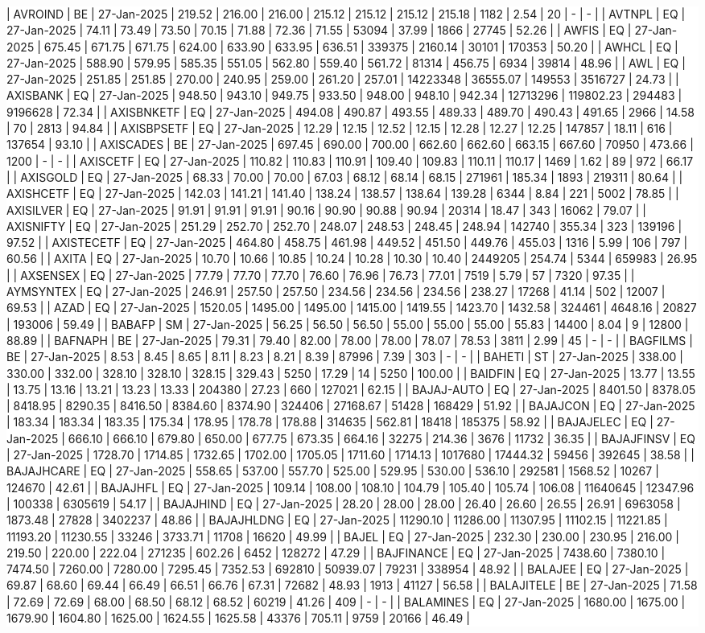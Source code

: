 | AVROIND | BE | 27-Jan-2025 | 219.52 | 216.00 | 216.00 | 215.12 | 215.12 | 215.12 | 215.18 | 1182 | 2.54 | 20 | - | - |
| AVTNPL | EQ | 27-Jan-2025 | 74.11 | 73.49 | 73.50 | 70.15 | 71.88 | 72.36 | 71.55 | 53094 | 37.99 | 1866 | 27745 | 52.26 |
| AWFIS | EQ | 27-Jan-2025 | 675.45 | 671.75 | 671.75 | 624.00 | 633.90 | 633.95 | 636.51 | 339375 | 2160.14 | 30101 | 170353 | 50.20 |
| AWHCL | EQ | 27-Jan-2025 | 588.90 | 579.95 | 585.35 | 551.05 | 562.80 | 559.40 | 561.72 | 81314 | 456.75 | 6934 | 39814 | 48.96 |
| AWL | EQ | 27-Jan-2025 | 251.85 | 251.85 | 270.00 | 240.95 | 259.00 | 261.20 | 257.01 | 14223348 | 36555.07 | 149553 | 3516727 | 24.73 |
| AXISBANK | EQ | 27-Jan-2025 | 948.50 | 943.10 | 949.75 | 933.50 | 948.00 | 948.10 | 942.34 | 12713296 | 119802.23 | 294483 | 9196628 | 72.34 |
| AXISBNKETF | EQ | 27-Jan-2025 | 494.08 | 490.87 | 493.55 | 489.33 | 489.70 | 490.43 | 491.65 | 2966 | 14.58 | 70 | 2813 | 94.84 |
| AXISBPSETF | EQ | 27-Jan-2025 | 12.29 | 12.15 | 12.52 | 12.15 | 12.28 | 12.27 | 12.25 | 147857 | 18.11 | 616 | 137654 | 93.10 |
| AXISCADES | BE | 27-Jan-2025 | 697.45 | 690.00 | 700.00 | 662.60 | 662.60 | 663.15 | 667.60 | 70950 | 473.66 | 1200 | - | - |
| AXISCETF | EQ | 27-Jan-2025 | 110.82 | 110.83 | 110.91 | 109.40 | 109.83 | 110.11 | 110.17 | 1469 | 1.62 | 89 | 972 | 66.17 |
| AXISGOLD | EQ | 27-Jan-2025 | 68.33 | 70.00 | 70.00 | 67.03 | 68.12 | 68.14 | 68.15 | 271961 | 185.34 | 1893 | 219311 | 80.64 |
| AXISHCETF | EQ | 27-Jan-2025 | 142.03 | 141.21 | 141.40 | 138.24 | 138.57 | 138.64 | 139.28 | 6344 | 8.84 | 221 | 5002 | 78.85 |
| AXISILVER | EQ | 27-Jan-2025 | 91.91 | 91.91 | 91.91 | 90.16 | 90.90 | 90.88 | 90.94 | 20314 | 18.47 | 343 | 16062 | 79.07 |
| AXISNIFTY | EQ | 27-Jan-2025 | 251.29 | 252.70 | 252.70 | 248.07 | 248.53 | 248.45 | 248.94 | 142740 | 355.34 | 323 | 139196 | 97.52 |
| AXISTECETF | EQ | 27-Jan-2025 | 464.80 | 458.75 | 461.98 | 449.52 | 451.50 | 449.76 | 455.03 | 1316 | 5.99 | 106 | 797 | 60.56 |
| AXITA | EQ | 27-Jan-2025 | 10.70 | 10.66 | 10.85 | 10.24 | 10.28 | 10.30 | 10.40 | 2449205 | 254.74 | 5344 | 659983 | 26.95 |
| AXSENSEX | EQ | 27-Jan-2025 | 77.79 | 77.70 | 77.70 | 76.60 | 76.96 | 76.73 | 77.01 | 7519 | 5.79 | 57 | 7320 | 97.35 |
| AYMSYNTEX | EQ | 27-Jan-2025 | 246.91 | 257.50 | 257.50 | 234.56 | 234.56 | 234.56 | 238.27 | 17268 | 41.14 | 502 | 12007 | 69.53 |
| AZAD | EQ | 27-Jan-2025 | 1520.05 | 1495.00 | 1495.00 | 1415.00 | 1419.55 | 1423.70 | 1432.58 | 324461 | 4648.16 | 20827 | 193006 | 59.49 |
| BABAFP | SM | 27-Jan-2025 | 56.25 | 56.50 | 56.50 | 55.00 | 55.00 | 55.00 | 55.83 | 14400 | 8.04 | 9 | 12800 | 88.89 |
| BAFNAPH | BE | 27-Jan-2025 | 79.31 | 79.40 | 82.00 | 78.00 | 78.00 | 78.07 | 78.53 | 3811 | 2.99 | 45 | - | - |
| BAGFILMS | BE | 27-Jan-2025 | 8.53 | 8.45 | 8.65 | 8.11 | 8.23 | 8.21 | 8.39 | 87996 | 7.39 | 303 | - | - |
| BAHETI | ST | 27-Jan-2025 | 338.00 | 330.00 | 332.00 | 328.10 | 328.10 | 328.15 | 329.43 | 5250 | 17.29 | 14 | 5250 | 100.00 |
| BAIDFIN | EQ | 27-Jan-2025 | 13.77 | 13.55 | 13.75 | 13.16 | 13.21 | 13.23 | 13.33 | 204380 | 27.23 | 660 | 127021 | 62.15 |
| BAJAJ-AUTO | EQ | 27-Jan-2025 | 8401.50 | 8378.05 | 8418.95 | 8290.35 | 8416.50 | 8384.60 | 8374.90 | 324406 | 27168.67 | 51428 | 168429 | 51.92 |
| BAJAJCON | EQ | 27-Jan-2025 | 183.34 | 183.34 | 183.35 | 175.34 | 178.95 | 178.78 | 178.88 | 314635 | 562.81 | 18418 | 185375 | 58.92 |
| BAJAJELEC | EQ | 27-Jan-2025 | 666.10 | 666.10 | 679.80 | 650.00 | 677.75 | 673.35 | 664.16 | 32275 | 214.36 | 3676 | 11732 | 36.35 |
| BAJAJFINSV | EQ | 27-Jan-2025 | 1728.70 | 1714.85 | 1732.65 | 1702.00 | 1705.05 | 1711.60 | 1714.13 | 1017680 | 17444.32 | 59456 | 392645 | 38.58 |
| BAJAJHCARE | EQ | 27-Jan-2025 | 558.65 | 537.00 | 557.70 | 525.00 | 529.95 | 530.00 | 536.10 | 292581 | 1568.52 | 10267 | 124670 | 42.61 |
| BAJAJHFL | EQ | 27-Jan-2025 | 109.14 | 108.00 | 108.10 | 104.79 | 105.40 | 105.74 | 106.08 | 11640645 | 12347.96 | 100338 | 6305619 | 54.17 |
| BAJAJHIND | EQ | 27-Jan-2025 | 28.20 | 28.00 | 28.00 | 26.40 | 26.60 | 26.55 | 26.91 | 6963058 | 1873.48 | 27828 | 3402237 | 48.86 |
| BAJAJHLDNG | EQ | 27-Jan-2025 | 11290.10 | 11286.00 | 11307.95 | 11102.15 | 11221.85 | 11193.20 | 11230.55 | 33246 | 3733.71 | 11708 | 16620 | 49.99 |
| BAJEL | EQ | 27-Jan-2025 | 232.30 | 230.00 | 230.95 | 216.00 | 219.50 | 220.00 | 222.04 | 271235 | 602.26 | 6452 | 128272 | 47.29 |
| BAJFINANCE | EQ | 27-Jan-2025 | 7438.60 | 7380.10 | 7474.50 | 7260.00 | 7280.00 | 7295.45 | 7352.53 | 692810 | 50939.07 | 79231 | 338954 | 48.92 |
| BALAJEE | EQ | 27-Jan-2025 | 69.87 | 68.60 | 69.44 | 66.49 | 66.51 | 66.76 | 67.31 | 72682 | 48.93 | 1913 | 41127 | 56.58 |
| BALAJITELE | BE | 27-Jan-2025 | 71.58 | 72.69 | 72.69 | 68.00 | 68.50 | 68.12 | 68.52 | 60219 | 41.26 | 409 | - | - |
| BALAMINES | EQ | 27-Jan-2025 | 1680.00 | 1675.00 | 1679.90 | 1604.80 | 1625.00 | 1624.55 | 1625.58 | 43376 | 705.11 | 9759 | 20166 | 46.49 |